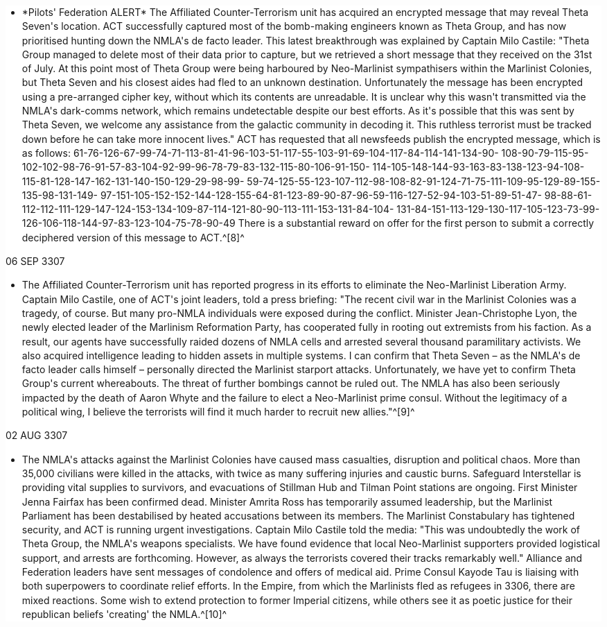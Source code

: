 - \*Pilots' Federation ALERT\*
The Affiliated Counter-Terrorism unit has acquired an encrypted message that may reveal Theta Seven's location. ACT successfully captured most of the bomb-making engineers known as Theta Group, and has now prioritised hunting down the NMLA's de facto leader. This latest breakthrough was explained by Captain Milo Castile: "Theta Group managed to delete most of their data prior to capture, but we retrieved a short message that they received on the 31st of July. At this point most of Theta Group were being harboured by Neo-Marlinist sympathisers within the Marlinist Colonies, but Theta Seven and his closest aides had fled to an unknown destination. Unfortunately the message has been encrypted using a pre-arranged cipher key, without which its contents are unreadable. It is unclear why this wasn't transmitted via the NMLA's dark-comms network, which remains undetectable despite our best efforts. As it's possible that this was sent by Theta Seven, we welcome any assistance from the galactic community in decoding it. This ruthless terrorist must be tracked down before he can take more innocent lives." ACT has requested that all newsfeeds publish the encrypted message, which is as follows:
61-76-126-67-99-74-71-113-81-41-96-103-51-117-55-103-91-69-104-117-84-114-141-134-90-
108-90-79-115-95-102-102-98-76-91-57-83-104-92-99-96-78-79-83-132-115-80-106-91-150-
114-105-148-144-93-163-83-138-123-94-108-115-81-128-147-162-131-140-150-129-29-98-99-
59-74-125-55-123-107-112-98-108-82-91-124-71-75-111-109-95-129-89-155-135-98-131-149-
97-151-105-152-152-144-128-155-64-81-123-89-90-87-96-59-116-127-52-94-103-51-89-51-47-
98-88-61-112-112-111-129-147-124-153-134-109-87-114-121-80-90-113-111-153-131-84-104-
131-84-151-113-129-130-117-105-123-73-99-126-106-118-144-97-83-123-104-75-78-90-49
There is a substantial reward on offer for the first person to submit a correctly deciphered version of this message to ACT.^[8]^

06 SEP 3307

- The Affiliated Counter-Terrorism unit has reported progress in its efforts to eliminate the Neo-Marlinist Liberation Army. Captain Milo Castile, one of ACT's joint leaders, told a press briefing: "The recent civil war in the Marlinist Colonies was a tragedy, of course. But many pro-NMLA individuals were exposed during the conflict. Minister Jean-Christophe Lyon, the newly elected leader of the Marlinism Reformation Party, has cooperated fully in rooting out extremists from his faction. As a result, our agents have successfully raided dozens of NMLA cells and arrested several thousand paramilitary activists. We also acquired intelligence leading to hidden assets in multiple systems. I can confirm that Theta Seven – as the NMLA's de facto leader calls himself – personally directed the Marlinist starport attacks. Unfortunately, we have yet to confirm Theta Group's current whereabouts. The threat of further bombings cannot be ruled out. The NMLA has also been seriously impacted by the death of Aaron Whyte and the failure to elect a Neo-Marlinist prime consul. Without the legitimacy of a political wing, I believe the terrorists will find it much harder to recruit new allies."^[9]^

02 AUG 3307

- The NMLA's attacks against the Marlinist Colonies have caused mass casualties, disruption and political chaos. More than 35,000 civilians were killed in the attacks, with twice as many suffering injuries and caustic burns. Safeguard Interstellar is providing vital supplies to survivors, and evacuations of Stillman Hub and Tilman Point stations are ongoing. First Minister Jenna Fairfax has been confirmed dead. Minister Amrita Ross has temporarily assumed leadership, but the Marlinist Parliament has been destabilised by heated accusations between its members. The Marlinist Constabulary has tightened security, and ACT is running urgent investigations. Captain Milo Castile told the media: "This was undoubtedly the work of Theta Group, the NMLA's weapons specialists. We have found evidence that local Neo-Marlinist supporters provided logistical support, and arrests are forthcoming. However, as always the terrorists covered their tracks remarkably well." Alliance and Federation leaders have sent messages of condolence and offers of medical aid. Prime Consul Kayode Tau is liaising with both superpowers to coordinate relief efforts. In the Empire, from which the Marlinists fled as refugees in 3306, there are mixed reactions. Some wish to extend protection to former Imperial citizens, while others see it as poetic justice for their republican beliefs 'creating' the NMLA.^[10]^
